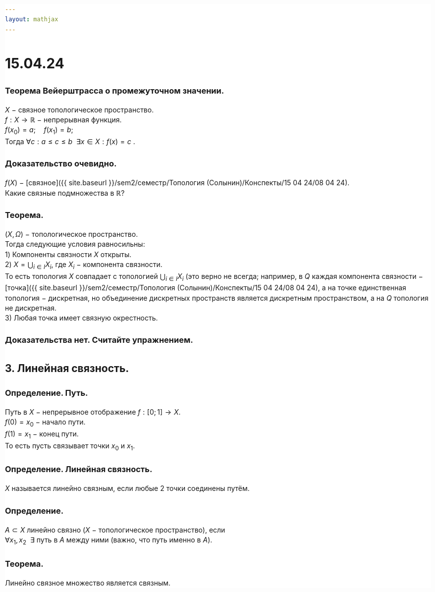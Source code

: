 ```yaml
---  
layout: mathjax  
---  
```

  
# 15.04.24  
  
### Теорема Вейерштрасса о промежуточном значении.  
$X~-~$связное топологическое пространство.  
$f:X\to \mathbb{R}~-~$непрерывная функция.  
$f(x_0)=a;\quad f(x_1)=b;$  
Тогда  $\forall c: a\le c\le b ~~ \exists x\in X: f(x)=c$ .  
  
### Доказательство очевидно.  
$f(X)~-~$[связное]({{ site.baseurl }}/sem2/семестр/Топология (Солынин)/Конспекты/15 04 24/08 04 24).  
Какие связные подмножества в $\mathbb{R}$?  
  
### Теорема.  
$(X, \Omega)~-~$топологическое пространство.  
Тогда следующие условия равносильны:  
$1)$ Компоненты связности $X$ открыты.  
$2)$ $X=\displaystyle\bigcup_{i\in I}X_i$, где $X_i~-~$компонента связности.  
То есть топология $X$ совпадает с топологией $\displaystyle\bigcup_{i\in I} X_i$ (это верно не всегда; например, в $Q$ каждая компонента связности $-$ [точка]({{ site.baseurl }}/sem2/семестр/Топология (Солынин)/Конспекты/15 04 24/08 04 24), а на точке единственная топология $-$ дискретная, но объединение дискретных пространств является дискретным пространством, а на $Q$ топология не дискретная.  
$3)$ Любая точка имеет связную окрестность.  
  
### Доказательства нет. Считайте упражнением.  
  
## $3.$ Линейная связность.  
  
### Определение. Путь.  
Путь в $X~-~$непрерывное отображение $f:[0;1]\to X$.  
$f(0)=x_0~-~$начало пути.  
$f(1)=x_1~-~$конец пути.  
То есть пусть связывает точки $x_0$ и $x_1$.  
  
### Определение. Линейная связность.  
$X$ называется линейно связным, если любые $2$ точки соединены путём.  
  
### Определение.  
$A\subset X$ линейно связно $(X~-~$топологическое пространство$)$, если  
$\forall x_1, x_2 ~~ \exists$ путь в $A$ между ними (важно, что путь именно в $A$).  
  
### Теорема.  
Линейно связное множество является связным.  
  
